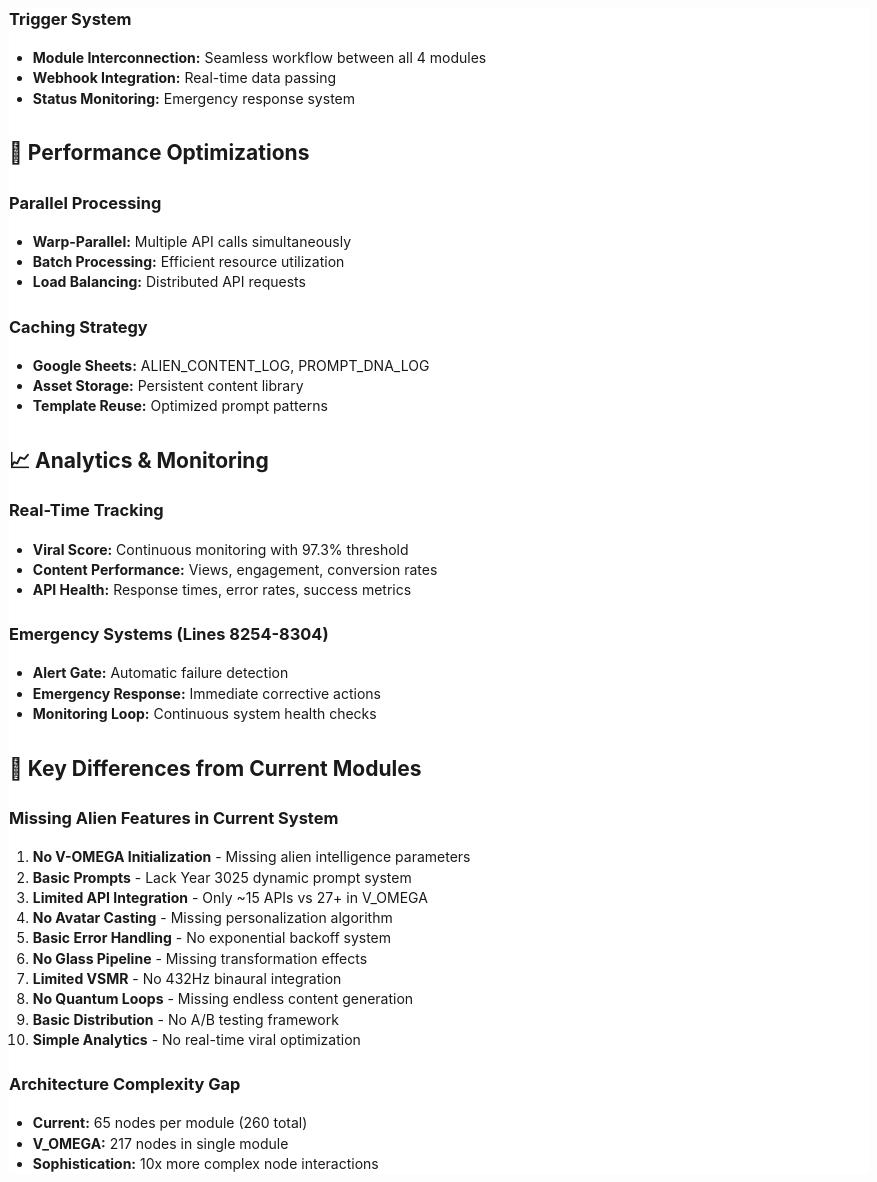 ### Trigger System
- **Module Interconnection:** Seamless workflow between all 4 modules
- **Webhook Integration:** Real-time data passing
- **Status Monitoring:** Emergency response system

## 🚀 Performance Optimizations

### Parallel Processing
- **Warp-Parallel:** Multiple API calls simultaneously
- **Batch Processing:** Efficient resource utilization
- **Load Balancing:** Distributed API requests

### Caching Strategy
- **Google Sheets:** ALIEN_CONTENT_LOG, PROMPT_DNA_LOG
- **Asset Storage:** Persistent content library
- **Template Reuse:** Optimized prompt patterns

## 📈 Analytics & Monitoring

### Real-Time Tracking
- **Viral Score:** Continuous monitoring with 97.3% threshold
- **Content Performance:** Views, engagement, conversion rates
- **API Health:** Response times, error rates, success metrics

### Emergency Systems (Lines 8254-8304)
- **Alert Gate:** Automatic failure detection
- **Emergency Response:** Immediate corrective actions
- **Monitoring Loop:** Continuous system health checks

## 🎯 Key Differences from Current Modules

### Missing Alien Features in Current System
1. **No V-OMEGA Initialization** - Missing alien intelligence parameters
2. **Basic Prompts** - Lack Year 3025 dynamic prompt system
3. **Limited API Integration** - Only ~15 APIs vs 27+ in V_OMEGA
4. **No Avatar Casting** - Missing personalization algorithm
5. **Basic Error Handling** - No exponential backoff system
6. **No Glass Pipeline** - Missing transformation effects
7. **Limited VSMR** - No 432Hz binaural integration
8. **No Quantum Loops** - Missing endless content generation
9. **Basic Distribution** - No A/B testing framework
10. **Simple Analytics** - No real-time viral optimization

### Architecture Complexity Gap
- **Current:** 65 nodes per module (260 total)
- **V_OMEGA:** 217 nodes in single module
- **Sophistication:** 10x more complex node interactions
